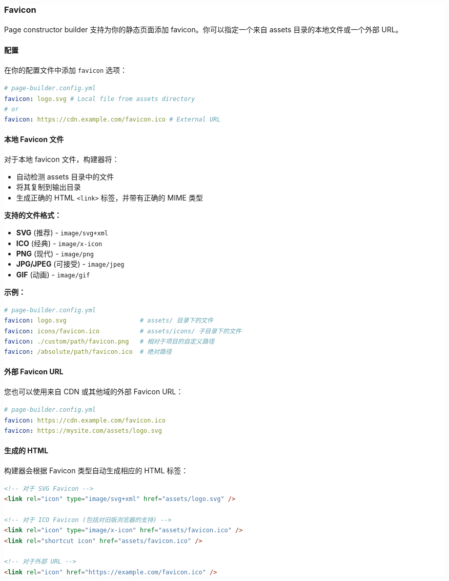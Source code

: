 ### Favicon

Page constructor builder 支持为你的静态页面添加 favicon。你可以指定一个来自 assets 目录的本地文件或一个外部 URL。

#### 配置

在你的配置文件中添加 `favicon` 选项：

```yaml
# page-builder.config.yml
favicon: logo.svg # Local file from assets directory
# or
favicon: https://cdn.example.com/favicon.ico # External URL
```

#### 本地 Favicon 文件

对于本地 favicon 文件，构建器将：

- 自动检测 assets 目录中的文件
- 将其复制到输出目录
- 生成正确的 HTML `<link>` 标签，并带有正确的 MIME 类型

**支持的文件格式：**

- **SVG** (推荐) - `image/svg+xml`
- **ICO** (经典) - `image/x-icon`
- **PNG** (现代) - `image/png`
- **JPG/JPEG** (可接受) - `image/jpeg`
- **GIF** (动画) - `image/gif`

**示例：**

```yaml
# page-builder.config.yml
favicon: logo.svg                    # assets/ 目录下的文件
favicon: icons/favicon.ico           # assets/icons/ 子目录下的文件
favicon: ./custom/path/favicon.png   # 相对于项目的自定义路径
favicon: /absolute/path/favicon.ico  # 绝对路径
```

#### 外部 Favicon URL

您也可以使用来自 CDN 或其他域的外部 Favicon URL：

```yaml
# page-builder.config.yml
favicon: https://cdn.example.com/favicon.ico
favicon: https://mysite.com/assets/logo.svg
```

#### 生成的 HTML

构建器会根据 Favicon 类型自动生成相应的 HTML 标签：

```html
<!-- 对于 SVG Favicon -->
<link rel="icon" type="image/svg+xml" href="assets/logo.svg" />

<!-- 对于 ICO Favicon (包括对旧版浏览器的支持) -->
<link rel="icon" type="image/x-icon" href="assets/favicon.ico" />
<link rel="shortcut icon" href="assets/favicon.ico" />

<!-- 对于外部 URL -->
<link rel="icon" href="https://example.com/favicon.ico" />
```
